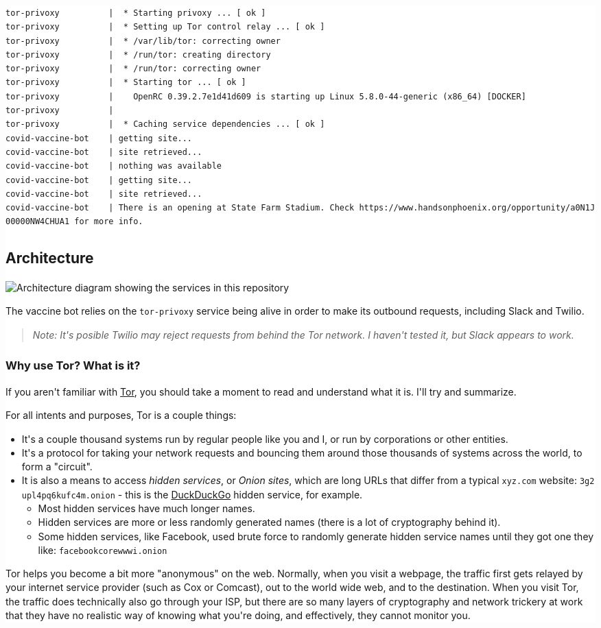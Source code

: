 ```
tor-privoxy          |  * Starting privoxy ... [ ok ]
tor-privoxy          |  * Setting up Tor control relay ... [ ok ]
tor-privoxy          |  * /var/lib/tor: correcting owner
tor-privoxy          |  * /run/tor: creating directory
tor-privoxy          |  * /run/tor: correcting owner
tor-privoxy          |  * Starting tor ... [ ok ]
tor-privoxy          |    OpenRC 0.39.2.7e1d41d609 is starting up Linux 5.8.0-44-generic (x86_64) [DOCKER]
tor-privoxy          |
tor-privoxy          |  * Caching service dependencies ... [ ok ]
covid-vaccine-bot    | getting site...
covid-vaccine-bot    | site retrieved...
covid-vaccine-bot    | nothing was available
covid-vaccine-bot    | getting site...
covid-vaccine-bot    | site retrieved...
covid-vaccine-bot    | There is an opening at State Farm Stadium. Check https://www.handsonphoenix.org/opportunity/a0N1J00000NW4CHUA1 for more info.
```

## Architecture

![Architecture diagram showing the services in this repository](https://raw.githubusercontent.com/charles-m-knox/covid-vaccine-bot/master/docs/architecture.png)

The vaccine bot relies on the `tor-privoxy` service being alive in order to make its outbound requests, including Slack and Twilio.

> *Note: It's posible Twilio may reject requests from behind the Tor network. I haven't tested it, but Slack appears to work.*

### Why use Tor? What is it?

If you aren't familiar with [Tor](https://www.torproject.org/), you should take a moment to read and understand what it is. I'll try and summarize.

For all intents and purposes, Tor is a couple things:

* It's a couple thousand systems run by regular people like you and I, or run by corporations or other entities.
* It's a protocol for taking your network requests and bouncing them around those thousands of systems across the world, to form a "circuit".
* It is also a means to access _hidden services_, or _Onion sites_, which are long URLs that differ from a typical `xyz.com` website: `3g2upl4pq6kufc4m.onion` - this is the [DuckDuckGo](https://duckduckgo.com) hidden service, for example.
  * Most hidden services have much longer names.
  * Hidden services are more or less randomly generated names (there is a lot of cryptography behind it).
  * Some hidden services, like Facebook, used brute force to randomly generate hidden service names until they got one they like: `facebookcorewwwi.onion`

Tor helps you become a bit more "anonymous" on the web. Normally, when you visit a webpage, the traffic first gets relayed by your internet service provider (such as Cox or Comcast), out to the world wide web, and to the destination. When you visit Tor, the traffic does technically also go through your ISP, but there are so many layers of cryptography and network trickery at work that they have no realistic way of knowing what you're doing, and effectively, they cannot monitor you.

